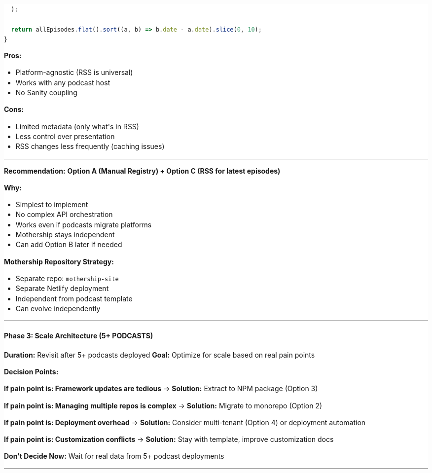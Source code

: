 ```typescript
  );

  return allEpisodes.flat().sort((a, b) => b.date - a.date).slice(0, 10);
}
```

**Pros:**
- Platform-agnostic (RSS is universal)
- Works with any podcast host
- No Sanity coupling

**Cons:**
- Limited metadata (only what's in RSS)
- Less control over presentation
- RSS changes less frequently (caching issues)

---

**Recommendation:** **Option A (Manual Registry) + Option C (RSS for latest episodes)**

**Why:**
- Simplest to implement
- No complex API orchestration
- Works even if podcasts migrate platforms
- Mothership stays independent
- Can add Option B later if needed

**Mothership Repository Strategy:**
- Separate repo: `mothership-site`
- Separate Netlify deployment
- Independent from podcast template
- Can evolve independently

---

#### **Phase 3: Scale Architecture (5+ PODCASTS)**
**Duration:** Revisit after 5+ podcasts deployed
**Goal:** Optimize for scale based on real pain points

**Decision Points:**

**If pain point is: Framework updates are tedious**
→ **Solution:** Extract to NPM package (Option 3)

**If pain point is: Managing multiple repos is complex**
→ **Solution:** Migrate to monorepo (Option 2)

**If pain point is: Deployment overhead**
→ **Solution:** Consider multi-tenant (Option 4) or deployment automation

**If pain point is: Customization conflicts**
→ **Solution:** Stay with template, improve customization docs

**Don't Decide Now:** Wait for real data from 5+ podcast deployments

---
